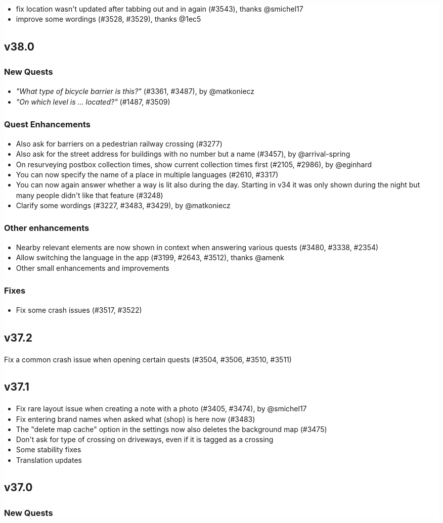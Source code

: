 - fix location wasn't updated after tabbing out and in again (#3543), thanks @smichel17
- improve some wordings (#3528, #3529), thanks @1ec5

## v38.0

### New Quests

- _"What type of bicycle barrier is this?"_ (#3361, #3487), by @matkoniecz
- _"On which level is ... located?"_ (#1487, #3509)

### Quest Enhancements

- Also ask for barriers on a pedestrian railway crossing (#3277)
- Also ask for the street address for buildings with no number but a name (#3457), by @arrival-spring
- On resurveying postbox collection times, show current collection times first (#2105, #2986), by @eginhard
- You can now specify the name of a place in multiple languages (#2610, #3317)
- You can now again answer whether a way is lit also during the day. Starting in v34 it was only shown during the night but many people didn't like that feature (#3248)
- Clarify some wordings (#3227, #3483, #3429), by @matkoniecz

### Other enhancements

- Nearby relevant elements are now shown in context when answering various quests (#3480, #3338, #2354)
- Allow switching the language in the app (#3199, #2643, #3512), thanks @amenk
- Other small enhancements and improvements

### Fixes

- Fix some crash issues (#3517, #3522)

## v37.2

Fix a common crash issue when opening certain quests (#3504, #3506, #3510, #3511)

## v37.1

- Fix rare layout issue when creating a note with a photo (#3405, #3474), by @smichel17
- Fix entering brand names when asked what (shop) is here now (#3483)
- The "delete map cache" option in the settings now also deletes the background map (#3475)
- Don't ask for type of crossing on driveways, even if it is tagged as a crossing
- Some stability fixes
- Translation updates

## v37.0

### New Quests
